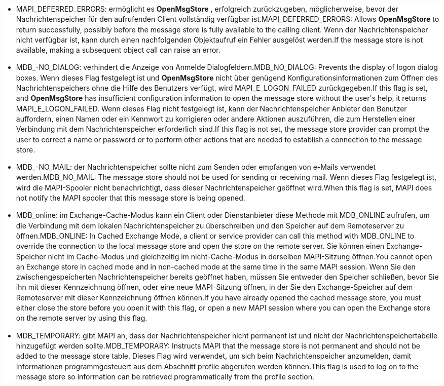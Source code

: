   - <span data-ttu-id="aac9e-122">MAPI_DEFERRED_ERRORS: ermöglicht es **OpenMsgStore** , erfolgreich zurückzugeben, möglicherweise, bevor der Nachrichtenspeicher für den aufrufenden Client vollständig verfügbar ist.</span><span class="sxs-lookup"><span data-stu-id="aac9e-122">MAPI_DEFERRED_ERRORS: Allows **OpenMsgStore** to return successfully, possibly before the message store is fully available to the calling client.</span></span> <span data-ttu-id="aac9e-123">Wenn der Nachrichtenspeicher nicht verfügbar ist, kann durch einen nachfolgenden Objektaufruf ein Fehler ausgelöst werden.</span><span class="sxs-lookup"><span data-stu-id="aac9e-123">If the message store is not available, making a subsequent object call can raise an error.</span></span> 
      
  - <span data-ttu-id="aac9e-124">MDB\_-NO_DIALOG: verhindert die Anzeige von Anmelde Dialogfeldern.</span><span class="sxs-lookup"><span data-stu-id="aac9e-124">MDB\_NO_DIALOG: Prevents the display of logon dialog boxes.</span></span> <span data-ttu-id="aac9e-125">Wenn dieses Flag festgelegt ist und **OpenMsgStore** nicht über genügend Konfigurationsinformationen zum Öffnen des Nachrichtenspeichers ohne die Hilfe des Benutzers verfügt, wird MAPI_E_LOGON_FAILED zurückgegeben.</span><span class="sxs-lookup"><span data-stu-id="aac9e-125">If this flag is set, and **OpenMsgStore** has insufficient configuration information to open the message store without the user's help, it returns MAPI_E_LOGON_FAILED.</span></span> <span data-ttu-id="aac9e-126">Wenn dieses Flag nicht festgelegt ist, kann der Nachrichtenspeicher Anbieter den Benutzer auffordern, einen Namen oder ein Kennwort zu korrigieren oder andere Aktionen auszuführen, die zum Herstellen einer Verbindung mit dem Nachrichtenspeicher erforderlich sind.</span><span class="sxs-lookup"><span data-stu-id="aac9e-126">If this flag is not set, the message store provider can prompt the user to correct a name or password or to perform other actions that are needed to establish a connection to the message store.</span></span> 
      
  - <span data-ttu-id="aac9e-127">MDB\_-NO_MAIL: der Nachrichtenspeicher sollte nicht zum Senden oder empfangen von e-Mails verwendet werden.</span><span class="sxs-lookup"><span data-stu-id="aac9e-127">MDB\_NO_MAIL: The message store should not be used for sending or receiving mail.</span></span> <span data-ttu-id="aac9e-128">Wenn dieses Flag festgelegt ist, wird die MAPI-Spooler nicht benachrichtigt, dass dieser Nachrichtenspeicher geöffnet wird.</span><span class="sxs-lookup"><span data-stu-id="aac9e-128">When this flag is set, MAPI does not notify the MAPI spooler that this message store is being opened.</span></span>
      
  - <span data-ttu-id="aac9e-129">MDB\_online: im Exchange-Cache-Modus kann ein Client oder Dienstanbieter diese Methode mit MDB_ONLINE aufrufen, um die Verbindung mit dem lokalen Nachrichtenspeicher zu überschreiben und den Speicher auf dem Remoteserver zu öffnen.</span><span class="sxs-lookup"><span data-stu-id="aac9e-129">MDB\_ONLINE: In Cached Exchange Mode, a client or service provider can call this method with MDB_ONLINE to override the connection to the local message store and open the store on the remote server.</span></span> <span data-ttu-id="aac9e-130">Sie können einen Exchange-Speicher nicht im Cache-Modus und gleichzeitig im nicht-Cache-Modus in derselben MAPI-Sitzung öffnen.</span><span class="sxs-lookup"><span data-stu-id="aac9e-130">You cannot open an Exchange store in cached mode and in non-cached mode at the same time in the same MAPI session.</span></span> <span data-ttu-id="aac9e-131">Wenn Sie den zwischengespeicherten Nachrichtenspeicher bereits geöffnet haben, müssen Sie entweder den Speicher schließen, bevor Sie ihn mit dieser Kennzeichnung öffnen, oder eine neue MAPI-Sitzung öffnen, in der Sie den Exchange-Speicher auf dem Remoteserver mit dieser Kennzeichnung öffnen können.</span><span class="sxs-lookup"><span data-stu-id="aac9e-131">If you have already opened the cached message store, you must either close the store before you open it with this flag, or open a new MAPI session where you can open the Exchange store on the remote server by using this flag.</span></span>
      
  - <span data-ttu-id="aac9e-132">MDB_TEMPORARY: gibt MAPI an, dass der Nachrichtenspeicher nicht permanent ist und nicht der Nachrichtenspeichertabelle hinzugefügt werden sollte.</span><span class="sxs-lookup"><span data-stu-id="aac9e-132">MDB_TEMPORARY: Instructs MAPI that the message store is not permanent and should not be added to the message store table.</span></span> <span data-ttu-id="aac9e-133">Dieses Flag wird verwendet, um sich beim Nachrichtenspeicher anzumelden, damit Informationen programmgesteuert aus dem Abschnitt profile abgerufen werden können.</span><span class="sxs-lookup"><span data-stu-id="aac9e-133">This flag is used to log on to the message store so information can be retrieved programmatically from the profile section.</span></span> 
      